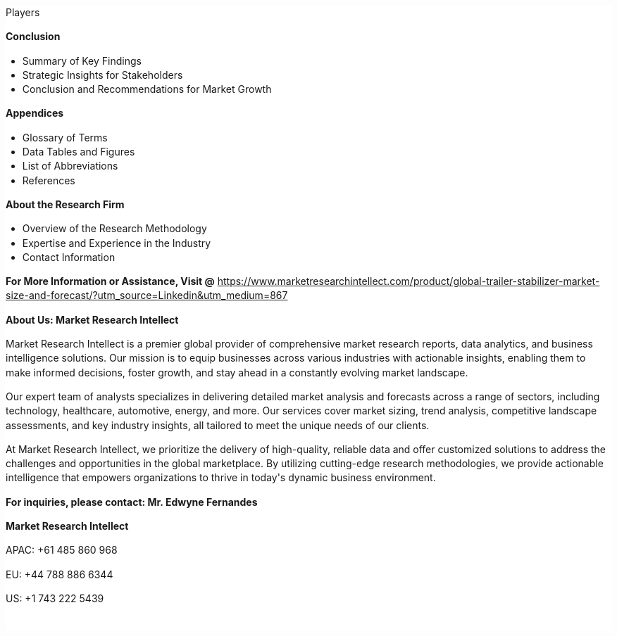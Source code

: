 Players</li></ul><p><strong>Conclusion</strong></p><ul><li>Summary of Key Findings</li><li>Strategic Insights for Stakeholders</li><li>Conclusion and Recommendations for Market Growth</li></ul><p><strong>Appendices</strong></p><ul><li>Glossary of Terms</li><li>Data Tables and Figures</li><li>List of Abbreviations</li><li>References</li></ul><p><strong>About the Research Firm</strong></p><ul><li>Overview of the Research Methodology</li><li>Expertise and Experience in the Industry</li><li>Contact Information</li></ul></div><div class="article-main__content" data-test-id="publishing-text-block"><p><span class="font-[700]"><strong>For More Information or Assistance, Visit @</strong>&nbsp;<a href="https://www.marketresearchintellect.com/product/global-trailer-stabilizer-market-size-and-forecast/?utm_source=Linkedin&utm_medium=867">https://www.marketresearchintellect.com/product/global-trailer-stabilizer-market-size-and-forecast/?utm_source=Linkedin&utm_medium=867</a></span></p><p><strong>About Us: Market Research Intellect</strong></p><p>Market Research Intellect is a premier global provider of comprehensive market research reports, data analytics, and business intelligence solutions. Our mission is to equip businesses across various industries with actionable insights, enabling them to make informed decisions, foster growth, and stay ahead in a constantly evolving market landscape.</p><p>Our expert team of analysts specializes in delivering detailed market analysis and forecasts across a range of sectors, including technology, healthcare, automotive, energy, and more. Our services cover market sizing, trend analysis, competitive landscape assessments, and key industry insights, all tailored to meet the unique needs of our clients.</p><p>At Market Research Intellect, we prioritize the delivery of high-quality, reliable data and offer customized solutions to address the challenges and opportunities in the global marketplace. By utilizing cutting-edge research methodologies, we provide actionable intelligence that empowers organizations to thrive in today's dynamic business environment.</p><p><strong>For inquiries, please contact: Mr. Edwyne Fernandes</strong></p><p><strong>Market Research Intellect</strong></p><p>APAC: +61 485 860 968</p><p>EU: +44 788 886 6344</p><p>US: +1 743 222 5439</p></div><div class="article-main__content" data-test-id="publishing-text-block">&nbsp;</div>